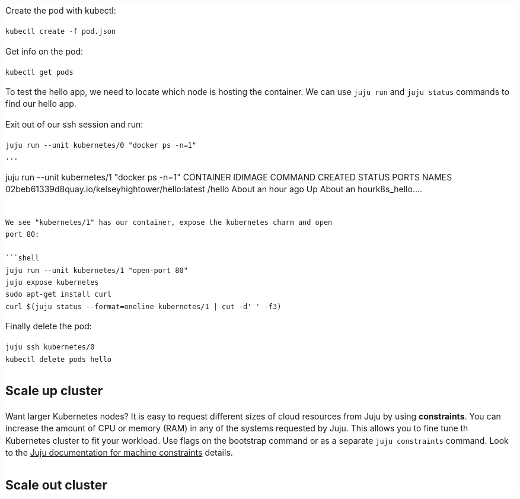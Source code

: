 Create the pod with kubectl:  

```shell
kubectl create -f pod.json
```

Get info on the pod:  

```shell
kubectl get pods
```

To test the hello app, we need to locate which node is hosting
the container. We can use `juju run` and `juju status` commands to find
our hello app.

Exit out of our ssh session and run:

```shell
juju run --unit kubernetes/0 "docker ps -n=1"
...
```

juju run --unit kubernetes/1 "docker ps -n=1"
CONTAINER IDIMAGE  COMMAND CREATED STATUS  PORTS   NAMES
02beb61339d8quay.io/kelseyhightower/hello:latest   /hello  About an hour ago   Up About an hourk8s_hello....
```

We see "kubernetes/1" has our container, expose the kubernetes charm and open
port 80:

```shell
juju run --unit kubernetes/1 "open-port 80"
juju expose kubernetes
sudo apt-get install curl
curl $(juju status --format=oneline kubernetes/1 | cut -d' ' -f3)
```

Finally delete the pod:  

```shell
juju ssh kubernetes/0
kubectl delete pods hello
```
## Scale up cluster

Want larger Kubernetes nodes? It is easy to request different sizes of cloud
resources from Juju by using **constraints**. You can increase the amount of
CPU or memory (RAM) in any of the systems requested by Juju. This allows you
to fine tune th Kubernetes cluster to fit your workload. Use flags on the
bootstrap command or as a separate `juju constraints` command. Look to the
[Juju documentation for machine constraints](https://jujucharms.com/docs/devel/charms-constraints)
details.

## Scale out cluster

